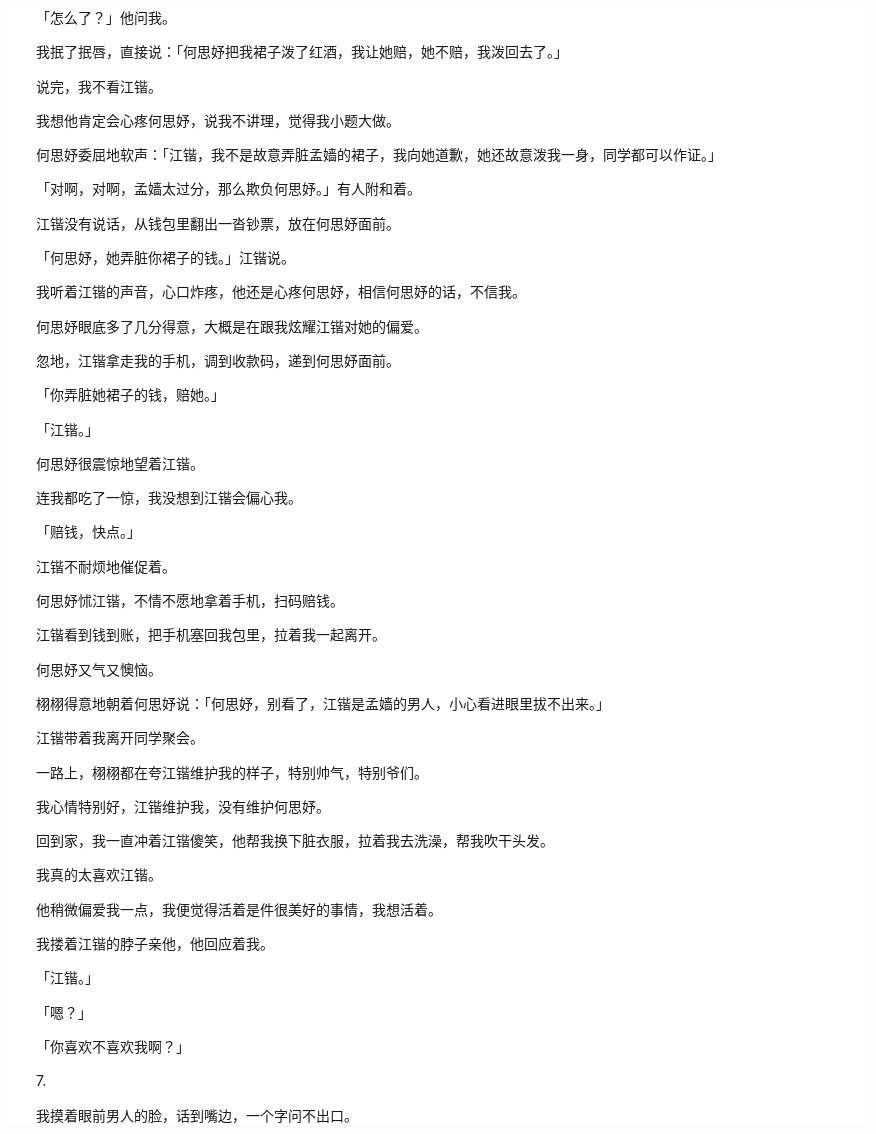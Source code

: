 &emsp;&emsp;「怎么了？」他问我。  
  
&emsp;&emsp;我抿了抿唇，直接说：「何思妤把我裙子泼了红酒，我让她赔，她不赔，我泼回去了。」  
  
&emsp;&emsp;说完，我不看江锴。  
  
&emsp;&emsp;我想他肯定会心疼何思妤，说我不讲理，觉得我小题大做。  
  
&emsp;&emsp;何思妤委屈地软声：「江锴，我不是故意弄脏孟嫱的裙子，我向她道歉，她还故意泼我一身，同学都可以作证。」  
  
&emsp;&emsp;「对啊，对啊，孟嫱太过分，那么欺负何思妤。」有人附和着。  
  
&emsp;&emsp;江锴没有说话，从钱包里翻出一沓钞票，放在何思妤面前。  
  
&emsp;&emsp;「何思妤，她弄脏你裙子的钱。」江锴说。  
  
&emsp;&emsp;我听着江锴的声音，心口炸疼，他还是心疼何思妤，相信何思妤的话，不信我。  
  
&emsp;&emsp;何思妤眼底多了几分得意，大概是在跟我炫耀江锴对她的偏爱。  
  
&emsp;&emsp;忽地，江锴拿走我的手机，调到收款码，递到何思妤面前。  
  
&emsp;&emsp;「你弄脏她裙子的钱，赔她。」  
  
&emsp;&emsp;「江锴。」  
  
&emsp;&emsp;何思妤很震惊地望着江锴。  
  
&emsp;&emsp;连我都吃了一惊，我没想到江锴会偏心我。  
  
&emsp;&emsp;「赔钱，快点。」  
  
&emsp;&emsp;江锴不耐烦地催促着。  
  
&emsp;&emsp;何思妤怵江锴，不情不愿地拿着手机，扫码赔钱。  
  
&emsp;&emsp;江锴看到钱到账，把手机塞回我包里，拉着我一起离开。  
  
&emsp;&emsp;何思妤又气又懊恼。  
  
&emsp;&emsp;栩栩得意地朝着何思妤说：「何思妤，别看了，江锴是孟嫱的男人，小心看进眼里拔不出来。」  
  
&emsp;&emsp;江锴带着我离开同学聚会。  
  
&emsp;&emsp;一路上，栩栩都在夸江锴维护我的样子，特别帅气，特别爷们。  
  
&emsp;&emsp;我心情特别好，江锴维护我，没有维护何思妤。  
  
&emsp;&emsp;回到家，我一直冲着江锴傻笑，他帮我换下脏衣服，拉着我去洗澡，帮我吹干头发。  
  
&emsp;&emsp;我真的太喜欢江锴。  
  
&emsp;&emsp;他稍微偏爱我一点，我便觉得活着是件很美好的事情，我想活着。  
  
&emsp;&emsp;我搂着江锴的脖子亲他，他回应着我。  
  
&emsp;&emsp;「江锴。」  
  
&emsp;&emsp;「嗯？」  
  
&emsp;&emsp;「你喜欢不喜欢我啊？」  
  
&emsp;&emsp;7.  
  
&emsp;&emsp;我摸着眼前男人的脸，话到嘴边，一个字问不出口。  
  